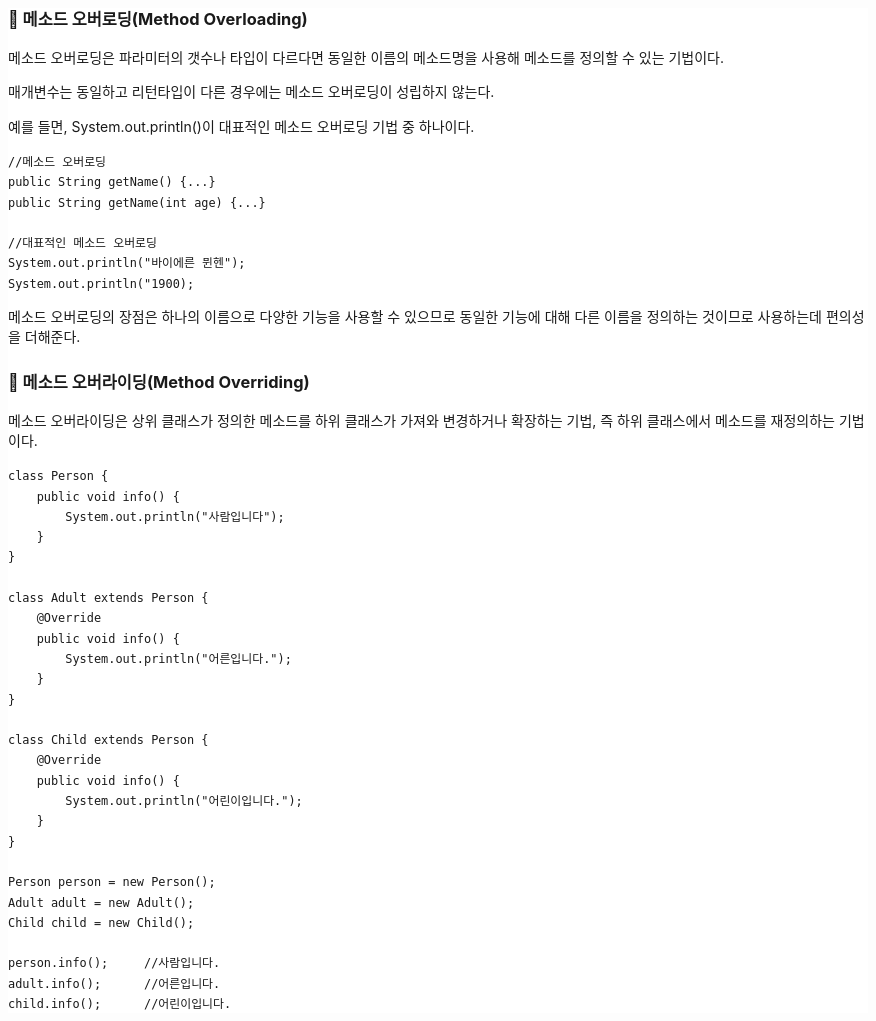 ### 📌 메소드 오버로딩(Method Overloading)

메소드 오버로딩은 파라미터의 갯수나 타입이 다르다면 동일한 이름의 메소드명을 사용해 메소드를 정의할 수 있는 기법이다. 

매개변수는 동일하고 리턴타입이 다른 경우에는 메소드 오버로딩이 성립하지 않는다. 

예를 들면, System.out.println()이 대표적인 메소드 오버로딩 기법 중 하나이다.

```
//메소드 오버로딩
public String getName() {...}
public String getName(int age) {...}

//대표적인 메소드 오버로딩
System.out.println("바이에른 뮌헨");
System.out.println("1900);
```

메소드 오버로딩의 장점은 하나의 이름으로 다양한 기능을 사용할 수 있으므로 동일한 기능에 대해 다른 이름을 정의하는 것이므로 사용하는데 편의성을 더해준다. 

### 📌 메소드 오버라이딩(Method Overriding)

메소드 오버라이딩은 상위 클래스가 정의한 메소드를 하위 클래스가 가져와 변경하거나 확장하는 기법, 즉 하위 클래스에서 메소드를 재정의하는 기법이다.

```
class Person {
	public void info() {
		System.out.println("사람입니다");
	}
}

class Adult extends Person {
	@Override
	public void info() {
		System.out.println("어른입니다.");
	}
}

class Child extends Person {
	@Override
	public void info() {
		System.out.println("어린이입니다.");
	}
}

Person person = new Person();
Adult adult = new Adult();
Child child = new Child();

person.info();     //사람입니다.
adult.info();      //어른입니다.
child.info();      //어린이입니다.
```
